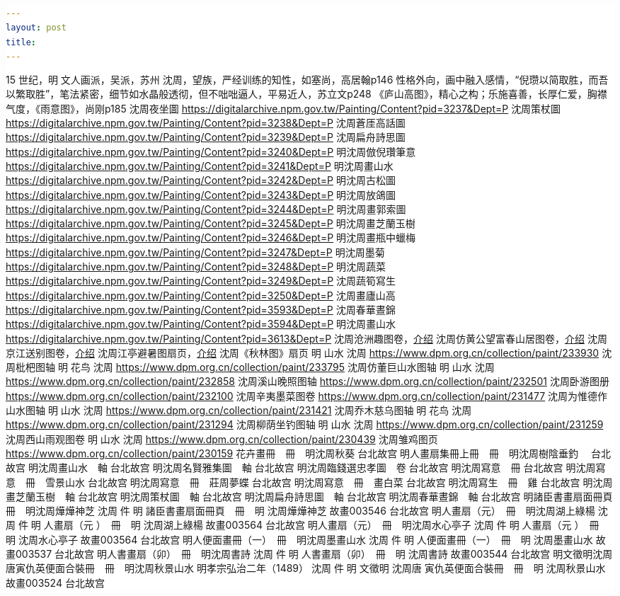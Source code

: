 ```yaml
---
layout: post
title: 
---
```


15 世纪，明
    文人画派，吴派，苏州
    沈周，望族，严经训练的知性，如塞尚，高居翰p146
        性格外向，画中融入感情，“倪瓒以简取胜，而吾以繁取胜”，笔法紧密，细节如水晶般透彻，但不咄咄逼人，平易近人，苏立文p248
        《庐山高图》，精心之构；乐施喜善，长厚仁爱，胸襟气度，《雨意图》，尚刚p185
        沈周夜坐圖  https://digitalarchive.npm.gov.tw/Painting/Content?pid=3237&Dept=P
        沈周策杖圖  https://digitalarchive.npm.gov.tw/Painting/Content?pid=3238&Dept=P
        沈周蒼厓高話圖  https://digitalarchive.npm.gov.tw/Painting/Content?pid=3239&Dept=P
	    沈周扁舟詩思圖  https://digitalarchive.npm.gov.tw/Painting/Content?pid=3240&Dept=P
        明沈周倣倪瓚筆意    https://digitalarchive.npm.gov.tw/Painting/Content?pid=3241&Dept=P
        明沈周畫山水    https://digitalarchive.npm.gov.tw/Painting/Content?pid=3242&Dept=P
        明沈周古松圖    https://digitalarchive.npm.gov.tw/Painting/Content?pid=3243&Dept=P
        明沈周放鴿圖    https://digitalarchive.npm.gov.tw/Painting/Content?pid=3244&Dept=P
        明沈周畫郭索圖  https://digitalarchive.npm.gov.tw/Painting/Content?pid=3245&Dept=P
        明沈周畫芝蘭玉樹    https://digitalarchive.npm.gov.tw/Painting/Content?pid=3246&Dept=P
        明沈周畫瓶中蠟梅    https://digitalarchive.npm.gov.tw/Painting/Content?pid=3247&Dept=P
        明沈周墨菊  https://digitalarchive.npm.gov.tw/Painting/Content?pid=3248&Dept=P
        明沈周蔬菜  https://digitalarchive.npm.gov.tw/Painting/Content?pid=3249&Dept=P
        沈周蔬筍寫生　https://digitalarchive.npm.gov.tw/Painting/Content?pid=3250&Dept=P
      	沈周畫廬山高    https://digitalarchive.npm.gov.tw/Painting/Content?pid=3593&Dept=P
        沈周春華晝錦    https://digitalarchive.npm.gov.tw/Painting/Content?pid=3594&Dept=P
        明沈周畫山水    https://digitalarchive.npm.gov.tw/Painting/Content?pid=3613&Dept=P
        沈周沧洲趣图卷，[介绍](https://www.dpm.org.cn/collection/paint/234540)
        沈周仿黄公望富春山居图卷，[介绍](https://www.dpm.org.cn/collection/paint/234367)
        沈周京江送别图卷，[介绍](https://www.dpm.org.cn/collection/paint/234366)
        沈周江亭避暑图扇页，[介绍](https://www.dpm.org.cn/collection/paint/234089)
        沈周《秋林图》扇页	明	山水	沈周 https://www.dpm.org.cn/collection/paint/233930
        沈周枇杷图轴	明	花鸟	沈周 https://www.dpm.org.cn/collection/paint/233795
        沈周仿董巨山水图轴	明	山水	沈周 https://www.dpm.org.cn/collection/paint/232858
        沈周溪山晚照图轴    https://www.dpm.org.cn/collection/paint/232501
        沈周卧游图册 https://www.dpm.org.cn/collection/paint/232100
        沈周辛夷墨菜图卷    https://www.dpm.org.cn/collection/paint/231477
        沈周为惟德作山水图轴	明	山水	沈周 https://www.dpm.org.cn/collection/paint/231421
        沈周乔木慈乌图轴	明	花鸟	沈周    https://www.dpm.org.cn/collection/paint/231294
        沈周柳荫坐钓图轴	明	山水	沈周    https://www.dpm.org.cn/collection/paint/231259
        沈周西山雨观图卷	明	山水	沈周    https://www.dpm.org.cn/collection/paint/230439
        沈周雏鸡图页    https://www.dpm.org.cn/collection/paint/230159
		花卉畫冊　冊　明沈周秋葵	台北故宫
		明人畫扇集冊上冊　冊　明沈周樹陰垂釣　	台北故宫
		明沈周畫山水　軸	台北故宫
		明沈周名賢雅集圖　軸	台北故宫
		明沈周臨錢選忠孝圖　卷	台北故宫
		明沈周寫意　冊	台北故宫
		明沈周寫意　冊　雪景山水	台北故宫
		明沈周寫意　冊　莊周夢蝶	台北故宫
		明沈周寫意　冊　畫白菜	台北故宫
		明沈周寫生　冊　雞	台北故宫
		明沈周畫芝蘭玉樹　軸	台北故宫
		明沈周策杖圖　軸	台北故宫
		明沈周扁舟詩思圖　軸	台北故宫
		明沈周春華晝錦　軸	台北故宫
        明諸臣書畫扇面冊頁　冊　明沈周燁燁神芝		沈周	件 明 諸臣書畫扇面冊頁　冊　明 沈周燁燁神芝	故畫003546  台北故宫
        明人畫扇（元）　冊　明沈周湖上綠楊		沈周	件 明 人畫扇（元 ）　冊　明 沈周湖上綠楊	故畫003564  台北故宫
        明人畫扇（元）　冊　明沈周水心亭子		沈周	件 明 人畫扇（元 ）　冊　明 沈周水心亭子	故畫003564  台北故宫
        明人便面畫冊（一）　冊　明沈周墨畫山水		沈周	件 明 人便面畫冊（一）　冊　明 沈周墨畫山水	故畫003537  台北故宫
        明人書畫扇（卯）　冊　明沈周書詩		沈周	件 明 人書畫扇（卯）　冊　明 沈周書詩	故畫003544  台北故宫
        明文徵明沈周唐寅仇英便面合裝冊　冊　明沈周秋景山水	明孝宗弘治二年（1489）	沈周	件 明 文徵明 沈周唐 寅仇英便面合裝冊　冊　明 沈周秋景山水	故畫003524  台北故宫